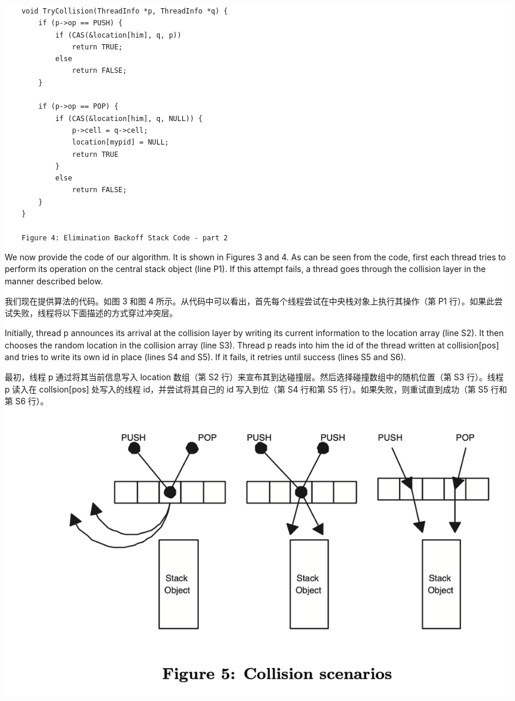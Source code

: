 ```
    void TryCollision(ThreadInfo *p, ThreadInfo *q) {
        if (p->op == PUSH) {
            if (CAS(&location[him], q, p))
                return TRUE;
            else 
                return FALSE;
        }
        
        if (p->op == POP) {
            if (CAS(&location[him], q, NULL)) {
                p->cell = q->cell;
                location[mypid] = NULL;
                return TRUE
            }
            else
                return FALSE;
        }
    }

    Figure 4: Elimination Backoff Stack Code - part 2
```

We now provide the code of our algorithm. It is shown in Figures 3 and 4. As can be seen from the code, first each thread tries to perform its operation on the central stack object (line P1). If this attempt fails, a thread goes through the collision layer in the manner described below.

我们现在提供算法的代码。如图 3 和图 4 所示。从代码中可以看出，首先每个线程尝试在中央栈对象上执行其操作（第 P1 行）。如果此尝试失败，线程将以下面描述的方式穿过冲突层。

Initially, thread p announces its arrival at the collision layer by writing its current information to the location array (line S2). It then chooses the random location in the collision array (line S3). Thread p reads into him the id of the thread written at collision[pos] and tries to write its own id in place (lines S4 and S5). If it fails, it retries until success (lines S5 and S6).

最初，线程 p 通过将其当前信息写入 location 数组（第 S2 行）来宣布其到达碰撞层。然后选择碰撞数组中的随机位置（第 S3 行）。线程 p 读入在 collsion[pos] 处写入的线程 id，并尝试将其自己的 id 写入到位（第 S4 行和第 S5 行）。如果失败，则重试直到成功（第 S5 行和第 S6 行）。

![Figure 5: Collision scenarios](imgs/Lock_free_Stack_Collision_scenarios.png)
